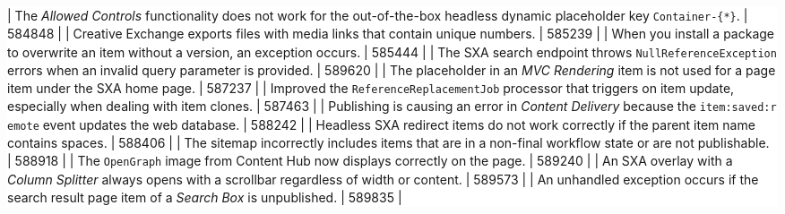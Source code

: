 | The *Allowed Controls*​ functionality does not work for the out-of-the-box headless dynamic placeholder key `Container-{*}`.                                                                                                                                                                                                                                                                                                                               | 584848                         |
| ​Creative Exchange exports files with media links that contain unique numbers.                                                                                                                                                                                                                                                                                                                                                                             | 585239                         |
| ​When you install a package to overwrite an item without a version, an exception occurs.                                                                                                                                                                                                                                                                                                                                                                   | 585444                         |
| ​The SXA search endpoint throws `NullReferenceException` errors when an invalid query parameter is provided.                                                                                                                                                                                                                                                                                                                                               | 589620                         |
| The placeholder in an _MVC Rendering_ item is not used for a page item under the SXA home page.                                                                                                                                                                                                                                                                                                                                                            | 587237                         |
| Improved the `​ReferenceReplacementJob` processor that triggers on item update, especially when dealing with item clones.                                                                                                                                                                                                                                                                                                                                  | 587463                         |
| Publishing is causing an error in _Content Delivery_ because the `item:saved:remote` event updates the web database.                                                                                                                                                                                                                                                                                                                                       | 588242                         |
| Headless SXA redirect items do not work correctly if the parent item name contains spaces.                                                                                                                                                                                                                                                                                                                                                                 | 588406                         |
| The sitemap incorrectly includes items that are in a non-final workflow state or are not publishable. ​                                                                                                                                                                                                                                                                                                                                                    | 588918                         |
| The `OpenGraph` image from Content Hub now displays correctly on the page.                                                                                                                                                                                                                                                                                                                                                                                 | 589240                         |
| An SXA overlay with a _Column Splitter_ always opens with a scrollbar regardless of width or content.                                                                                                                                                                                                                                                                                                                                                      | 589573                         |
| An unhandled exception occurs if the search result page item of a _Search Box_ is unpublished.                                                                                                                                                                                                                                                                                                                                                             | 589835                         |